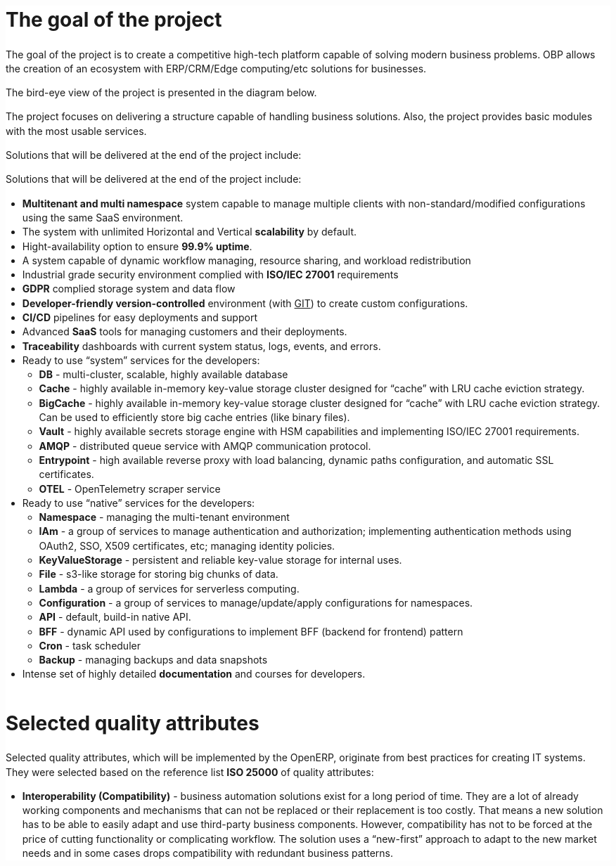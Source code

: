 # The goal of the project
The goal of the project is to create a competitive high-tech platform capable of solving modern business problems. OBP allows the creation of an ecosystem with ERP/CRM/Edge computing/etc solutions for businesses.

The bird-eye view of the project is presented in the diagram below.

The project focuses on delivering a structure capable of handling business solutions. Also, the project provides basic modules with the most usable services.

Solutions that will be delivered at the end of the project include:

Solutions that will be delivered at the end of the project include:
- **Multitenant and multi namespace** system capable to manage multiple clients with non-standard/modified configurations using the same SaaS environment.
- The system with unlimited Horizontal and Vertical **scalability** by default.
- Hight-availability option to ensure **99.9% uptime**.
- A system capable of dynamic workflow managing, resource sharing, and workload redistribution
- Industrial grade security environment complied with **ISO/IEC 27001** requirements
- **GDPR** complied storage system and data flow
- **Developer-friendly version-controlled** environment (with [GIT](https://git-scm.com/)) to create custom configurations.
- **CI/CD** pipelines for easy deployments and support
- Advanced **SaaS** tools for managing customers and their deployments.
- **Traceability** dashboards with current system status, logs, events, and errors.
- Ready to use “system” services for the developers:
    - **DB** - multi-cluster, scalable, highly available database
    - **Cache** - highly available in-memory key-value storage cluster designed for “cache” with LRU cache eviction strategy.
    - **BigCache** -  highly available in-memory key-value storage cluster designed for “cache” with LRU cache eviction strategy. Can be used to efficiently store big cache entries (like binary files).
    - **Vault** - highly available secrets storage engine with HSM capabilities and implementing  ISO/IEC 27001 requirements. 
    - **AMQP** - distributed queue service with AMQP communication protocol.
    - **Entrypoint** - high available reverse proxy with load balancing, dynamic paths configuration, and automatic SSL certificates.
    - **OTEL** - OpenTelemetry scraper service
- Ready to use “native” services for the developers:
    - **Namespace** - managing the multi-tenant environment
    - **IAm** - a group of services to manage authentication and authorization; implementing authentication methods using OAuth2, SSO, X509 certificates, etc; managing identity policies.
    - **KeyValueStorage** - persistent and reliable key-value storage for internal uses.
    - **File** - s3-like storage for storing big chunks of data.
    - **Lambda** - a group of services for serverless computing.
    - **Configuration** - a group of services to manage/update/apply configurations for namespaces.
    - **API** - default, build-in native API.
    - **BFF** - dynamic API used by configurations to implement BFF (backend for frontend) pattern
    - **Cron** - task scheduler
    - **Backup** - managing backups and data snapshots
- Intense set of highly detailed **documentation** and courses for developers.

# Selected quality attributes
Selected quality attributes, which will be implemented by the OpenERP, originate from best practices for creating IT systems. They were selected based on the reference list **ISO 25000** of quality attributes:
- **Interoperability (Compatibility)** - business automation solutions exist for a long period of time. They are a lot of already working components and mechanisms that can not be replaced or their replacement is too costly. That means a new solution has to be able to easily adapt and use third-party business components. However, compatibility has not to be forced at the price of cutting functionality or complicating workflow. The solution uses a “new-first” approach to adapt to the new market needs and in some cases drops compatibility with redundant business patterns.